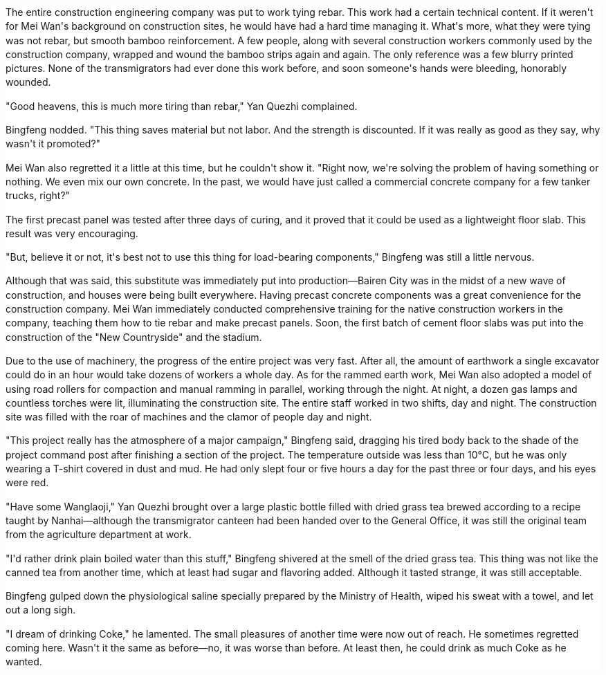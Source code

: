 The entire construction engineering company was put to work tying rebar. This work had a certain technical content. If it weren't for Mei Wan's background on construction sites, he would have had a hard time managing it. What's more, what they were tying was not rebar, but smooth bamboo reinforcement. A few people, along with several construction workers commonly used by the construction company, wrapped and wound the bamboo strips again and again. The only reference was a few blurry printed pictures. None of the transmigrators had ever done this work before, and soon someone's hands were bleeding, honorably wounded.

"Good heavens, this is much more tiring than rebar," Yan Quezhi complained.

Bingfeng nodded. "This thing saves material but not labor. And the strength is discounted. If it was really as good as they say, why wasn't it promoted?"

Mei Wan also regretted it a little at this time, but he couldn't show it. "Right now, we're solving the problem of having something or nothing. We even mix our own concrete. In the past, we would have just called a commercial concrete company for a few tanker trucks, right?"

The first precast panel was tested after three days of curing, and it proved that it could be used as a lightweight floor slab. This result was very encouraging.

"But, believe it or not, it's best not to use this thing for load-bearing components," Bingfeng was still a little nervous.

Although that was said, this substitute was immediately put into production—Bairen City was in the midst of a new wave of construction, and houses were being built everywhere. Having precast concrete components was a great convenience for the construction company. Mei Wan immediately conducted comprehensive training for the native construction workers in the company, teaching them how to tie rebar and make precast panels. Soon, the first batch of cement floor slabs was put into the construction of the "New Countryside" and the stadium.

Due to the use of machinery, the progress of the entire project was very fast. After all, the amount of earthwork a single excavator could do in an hour would take dozens of workers a whole day. As for the rammed earth work, Mei Wan also adopted a model of using road rollers for compaction and manual ramming in parallel, working through the night. At night, a dozen gas lamps and countless torches were lit, illuminating the construction site. The entire staff worked in two shifts, day and night. The construction site was filled with the roar of machines and the clamor of people day and night.

"This project really has the atmosphere of a major campaign," Bingfeng said, dragging his tired body back to the shade of the project command post after finishing a section of the project. The temperature outside was less than 10°C, but he was only wearing a T-shirt covered in dust and mud. He had only slept four or five hours a day for the past three or four days, and his eyes were red.

"Have some Wanglaoji," Yan Quezhi brought over a large plastic bottle filled with dried grass tea brewed according to a recipe taught by Nanhai—although the transmigrator canteen had been handed over to the General Office, it was still the original team from the agriculture department at work.

"I'd rather drink plain boiled water than this stuff," Bingfeng shivered at the smell of the dried grass tea. This thing was not like the canned tea from another time, which at least had sugar and flavoring added. Although it tasted strange, it was still acceptable.

Bingfeng gulped down the physiological saline specially prepared by the Ministry of Health, wiped his sweat with a towel, and let out a long sigh.

"I dream of drinking Coke," he lamented. The small pleasures of another time were now out of reach. He sometimes regretted coming here. Wasn't it the same as before—no, it was worse than before. At least then, he could drink as much Coke as he wanted.
